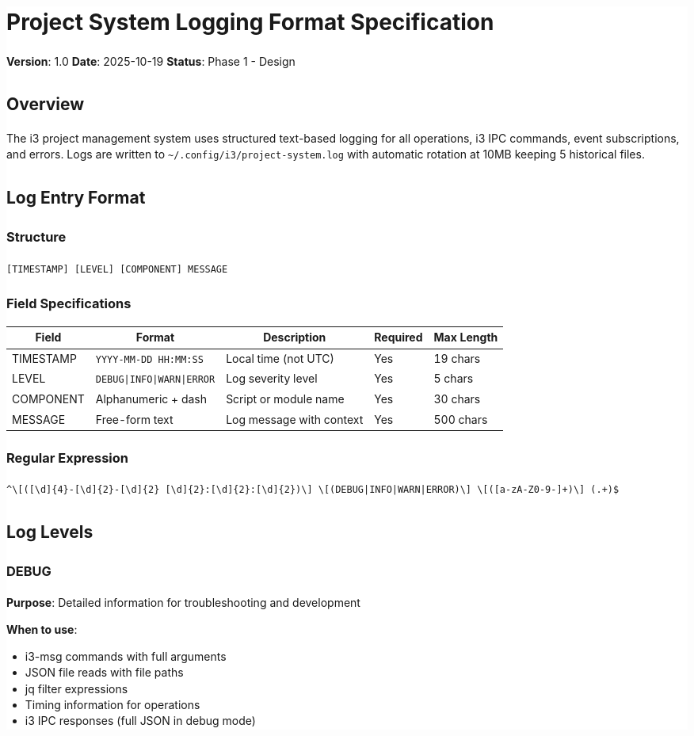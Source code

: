 # Project System Logging Format Specification

**Version**: 1.0
**Date**: 2025-10-19
**Status**: Phase 1 - Design

## Overview

The i3 project management system uses structured text-based logging for all operations, i3 IPC commands, event subscriptions, and errors. Logs are written to `~/.config/i3/project-system.log` with automatic rotation at 10MB keeping 5 historical files.

## Log Entry Format

### Structure

```
[TIMESTAMP] [LEVEL] [COMPONENT] MESSAGE
```

### Field Specifications

| Field | Format | Description | Required | Max Length |
|-------|--------|-------------|----------|-----------|
| TIMESTAMP | `YYYY-MM-DD HH:MM:SS` | Local time (not UTC) | Yes | 19 chars |
| LEVEL | `DEBUG\|INFO\|WARN\|ERROR` | Log severity level | Yes | 5 chars |
| COMPONENT | Alphanumeric + dash | Script or module name | Yes | 30 chars |
| MESSAGE | Free-form text | Log message with context | Yes | 500 chars |

### Regular Expression

```regex
^\[([\d]{4}-[\d]{2}-[\d]{2} [\d]{2}:[\d]{2}:[\d]{2})\] \[(DEBUG|INFO|WARN|ERROR)\] \[([a-zA-Z0-9-]+)\] (.+)$
```

## Log Levels

### DEBUG

**Purpose**: Detailed information for troubleshooting and development

**When to use**:
- i3-msg commands with full arguments
- JSON file reads with file paths
- jq filter expressions
- Timing information for operations
- i3 IPC responses (full JSON in debug mode)
